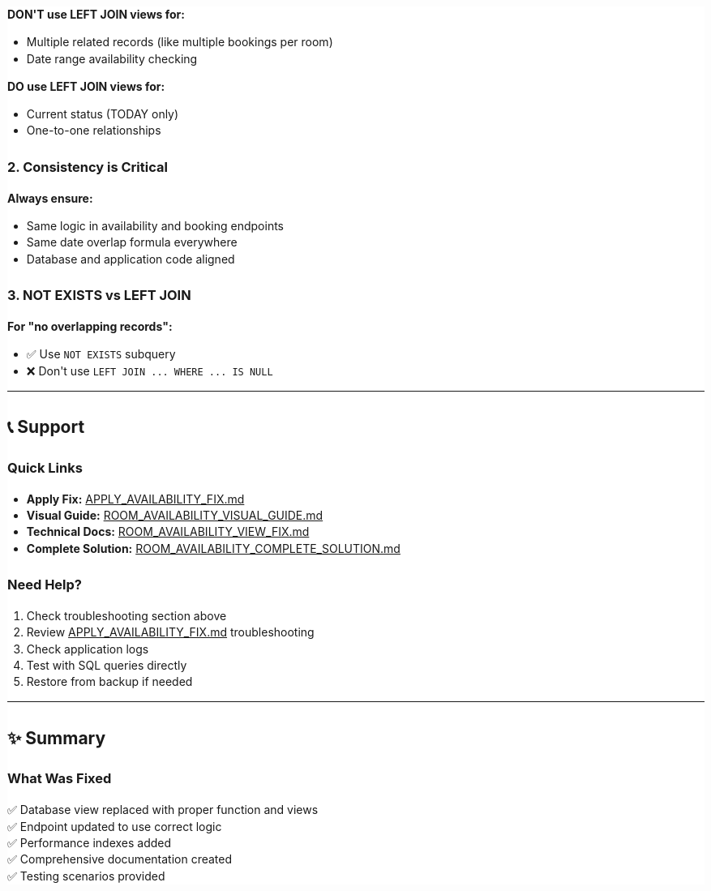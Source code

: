 **DON'T use LEFT JOIN views for:**
- Multiple related records (like multiple bookings per room)
- Date range availability checking

**DO use LEFT JOIN views for:**
- Current status (TODAY only)
- One-to-one relationships

### 2. Consistency is Critical

**Always ensure:**
- Same logic in availability and booking endpoints
- Same date overlap formula everywhere
- Database and application code aligned

### 3. NOT EXISTS vs LEFT JOIN

**For "no overlapping records":**
- ✅ Use `NOT EXISTS` subquery
- ❌ Don't use `LEFT JOIN ... WHERE ... IS NULL`

---

## 📞 Support

### Quick Links

- **Apply Fix:** [APPLY_AVAILABILITY_FIX.md](./APPLY_AVAILABILITY_FIX.md)
- **Visual Guide:** [ROOM_AVAILABILITY_VISUAL_GUIDE.md](./ROOM_AVAILABILITY_VISUAL_GUIDE.md)
- **Technical Docs:** [ROOM_AVAILABILITY_VIEW_FIX.md](./ROOM_AVAILABILITY_VIEW_FIX.md)
- **Complete Solution:** [ROOM_AVAILABILITY_COMPLETE_SOLUTION.md](./ROOM_AVAILABILITY_COMPLETE_SOLUTION.md)

### Need Help?

1. Check troubleshooting section above
2. Review [APPLY_AVAILABILITY_FIX.md](./APPLY_AVAILABILITY_FIX.md) troubleshooting
3. Check application logs
4. Test with SQL queries directly
5. Restore from backup if needed

---

## ✨ Summary

### What Was Fixed

✅ Database view replaced with proper function and views  
✅ Endpoint updated to use correct logic  
✅ Performance indexes added  
✅ Comprehensive documentation created  
✅ Testing scenarios provided  
